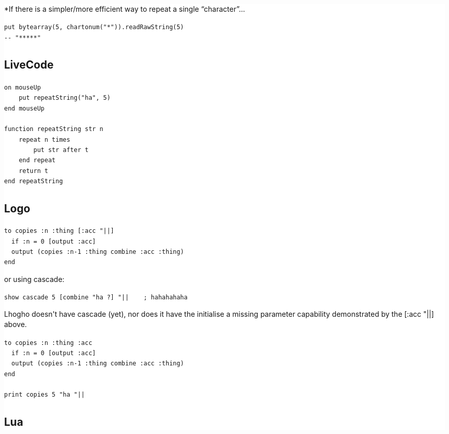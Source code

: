 *If there is a simpler/more efficient way to repeat a single “character”...

```lingo
put bytearray(5, chartonum("*")).readRawString(5)
-- "*****"
```



## LiveCode


```liveCode
on mouseUp
    put repeatString("ha", 5)
end mouseUp

function repeatString str n 
    repeat n times
        put str after t
    end repeat
    return t
end repeatString
```



## Logo


```logo
to copies :n :thing [:acc "||]
  if :n = 0 [output :acc]
  output (copies :n-1 :thing combine :acc :thing)
end
```

or using cascade:

```logo
show cascade 5 [combine "ha ?] "||    ; hahahahaha
```


Lhogho doesn't have cascade (yet), nor does it have the initialise a missing parameter capability demonstrated by the [:acc "||] above.


```logo
to copies :n :thing :acc
  if :n = 0 [output :acc]
  output (copies :n-1 :thing combine :acc :thing)
end

print copies 5 "ha "||
```



## Lua
